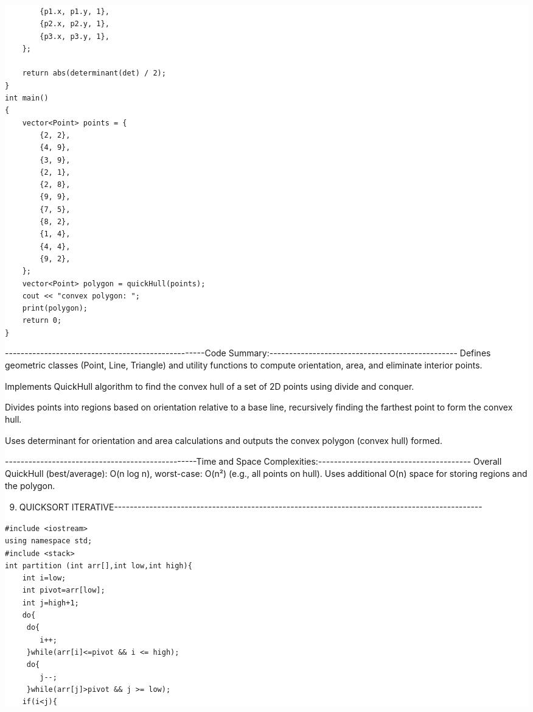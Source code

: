 ```
        {p1.x, p1.y, 1},
        {p2.x, p2.y, 1},
        {p3.x, p3.y, 1},
    };

    return abs(determinant(det) / 2);
}
int main()
{
    vector<Point> points = {
        {2, 2},
        {4, 9},
        {3, 9},
        {2, 1},
        {2, 8},
        {9, 9},
        {7, 5},
        {8, 2},
        {1, 4},
        {4, 4},
        {9, 2},
    };
    vector<Point> polygon = quickHull(points);
    cout << "convex polygon: ";
    print(polygon);
    return 0;
}
```

 ---------------------------------------------------Code Summary:------------------------------------------------
Defines geometric classes (Point, Line, Triangle) and utility functions to compute orientation, area, and eliminate interior points.

Implements QuickHull algorithm to find the convex hull of a set of 2D points using divide and conquer.

Divides points into regions based on orientation relative to a base line, recursively finding the farthest point to form the convex hull.

Uses determinant for orientation and area calculations and outputs the convex polygon (convex hull) formed.

-------------------------------------------------Time and Space Complexities:---------------------------------------
Overall QuickHull (best/average): O(n log n), worst-case: O(n²) (e.g., all points on hull).
Uses additional O(n) space for storing regions and the polygon.

9. QUICKSORT ITERATIVE----------------------------------------------------------------------------------------------
```
#include <iostream>
using namespace std;
#include <stack>
int partition (int arr[],int low,int high){
    int i=low;
    int pivot=arr[low];
    int j=high+1;
    do{
     do{
        i++;
     }while(arr[i]<=pivot && i <= high);
     do{
        j--;
     }while(arr[j]>pivot && j >= low);
    if(i<j){
```